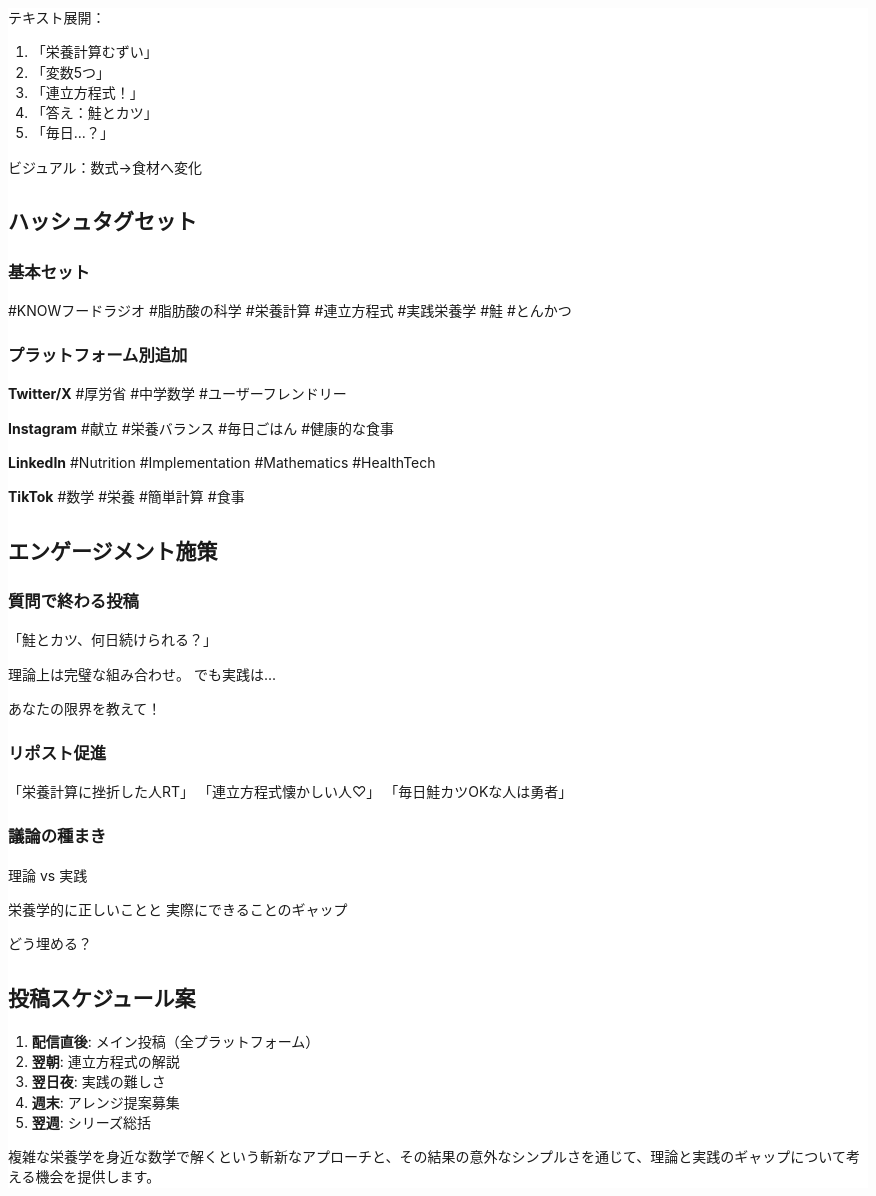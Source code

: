 テキスト展開：
1. 「栄養計算むずい」
2. 「変数5つ」
3. 「連立方程式！」
4. 「答え：鮭とカツ」
5. 「毎日...？」

ビジュアル：数式→食材へ変化

## ハッシュタグセット

### 基本セット
#KNOWフードラジオ #脂肪酸の科学 #栄養計算 #連立方程式 #実践栄養学 #鮭 #とんかつ

### プラットフォーム別追加

**Twitter/X**
#厚労省 #中学数学 #ユーザーフレンドリー

**Instagram**
#献立 #栄養バランス #毎日ごはん #健康的な食事

**LinkedIn**
#Nutrition #Implementation #Mathematics #HealthTech

**TikTok**
#数学 #栄養 #簡単計算 #食事

## エンゲージメント施策

### 質問で終わる投稿

「鮭とカツ、何日続けられる？」

理論上は完璧な組み合わせ。
でも実践は...

あなたの限界を教えて！

### リポスト促進

「栄養計算に挫折した人RT」
「連立方程式懐かしい人♡」
「毎日鮭カツOKな人は勇者」

### 議論の種まき

理論 vs 実践

栄養学的に正しいことと
実際にできることのギャップ

どう埋める？

## 投稿スケジュール案

1. **配信直後**: メイン投稿（全プラットフォーム）
2. **翌朝**: 連立方程式の解説
3. **翌日夜**: 実践の難しさ
4. **週末**: アレンジ提案募集
5. **翌週**: シリーズ総括

複雑な栄養学を身近な数学で解くという斬新なアプローチと、その結果の意外なシンプルさを通じて、理論と実践のギャップについて考える機会を提供します。